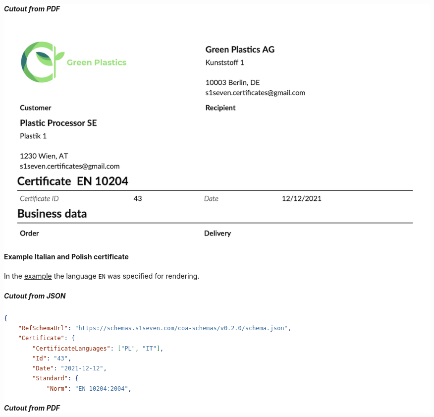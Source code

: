 ##### Cutout from PDF

![English](./assets/english_certificate.png "Certificate in English")

#### Example Italian and Polish certificate

In the [example](https://github.com/thematerials-network/CoA-schemas/blob/fdfd563cb2fd0f8cd2e4bf55e3540d34047e3eb1/test/fixtures/valid_certificate_4.json) the language `EN` was specified for rendering.

##### Cutout from JSON

```JSON
{
    "RefSchemaUrl": "https://schemas.s1seven.com/coa-schemas/v0.2.0/schema.json",
    "Certificate": {
        "CertificateLanguages": ["PL", "IT"],
        "Id": "43",
        "Date": "2021-12-12",
        "Standard": {
            "Norm": "EN 10204:2004",
```

##### Cutout from PDF
